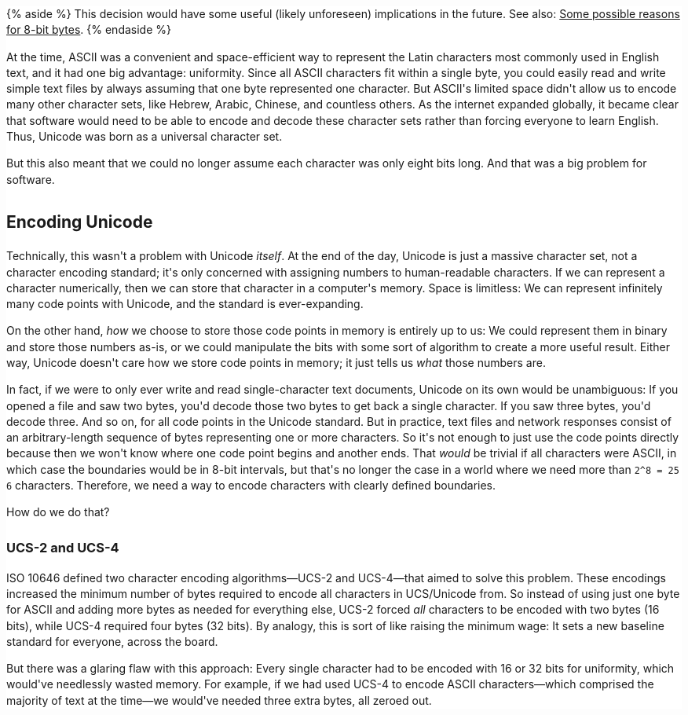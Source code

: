 {% aside %}
This decision would have some useful (likely unforeseen) implications in the future. See also: [Some possible reasons for 8-bit bytes](https://jvns.ca/blog/2023/03/06/possible-reasons-8-bit-bytes/).
{% endaside %}

At the time, ASCII was a convenient and space-efficient way to represent the Latin characters most commonly used in English text, and it had one big advantage: uniformity. Since all ASCII characters fit within a single byte, you could easily read and write simple text files by always assuming that one byte represented one character. But ASCII's limited space didn't allow us to encode many other character sets, like Hebrew, Arabic, Chinese, and countless others. As the internet expanded globally, it became clear that software would need to be able to encode and decode these character sets rather than forcing everyone to learn English. Thus, Unicode was born as a universal character set.

But this also meant that we could no longer assume each character was only eight bits long. And that was a big problem for software.

## Encoding Unicode

Technically, this wasn't a problem with Unicode _itself_. At the end of the day, Unicode is just a massive character set, not a character encoding standard; it's only concerned with assigning numbers to human-readable characters. If we can represent a character numerically, then we can store that character in a computer's memory. Space is limitless: We can represent infinitely many code points with Unicode, and the standard is ever-expanding.

On the other hand, _how_ we choose to store those code points in memory is entirely up to us: We could represent them in binary and store those numbers as-is, or we could manipulate the bits with some sort of algorithm to create a more useful result. Either way, Unicode doesn't care how we store code points in memory; it just tells us _what_ those numbers are.

In fact, if we were to only ever write and read single-character text documents, Unicode on its own would be unambiguous: If you opened a file and saw two bytes, you'd decode those two bytes to get back a single character. If you saw three bytes, you'd decode three. And so on, for all code points in the Unicode standard. But in practice, text files and network responses consist of an arbitrary-length sequence of bytes representing one or more characters. So it's not enough to just use the code points directly because then we won't know where one code point begins and another ends. That _would_ be trivial if all characters were ASCII, in which case the boundaries would be in 8-bit intervals, but that's no longer the case in a world where we need more than `2^8 = 256` characters. Therefore, we need a way to encode characters with clearly defined boundaries.

How do we do that?

### UCS-2 and UCS-4

ISO 10646 defined two character encoding algorithms—UCS-2 and UCS-4—that aimed to solve this problem. These encodings increased the minimum number of bytes required to encode all characters in UCS/Unicode from. So instead of using just one byte for ASCII and adding more bytes as needed for everything else, UCS-2 forced _all_ characters to be encoded with two bytes (16 bits), while UCS-4 required four bytes (32 bits). By analogy, this is sort of like raising the minimum wage: It sets a new baseline standard for everyone, across the board.

But there was a glaring flaw with this approach: Every single character had to be encoded with 16 or 32 bits for uniformity, which would've needlessly wasted memory. For example, if we had used UCS-4 to encode ASCII characters—which comprised the majority of text at the time—we would've needed three extra bytes, all zeroed out.

